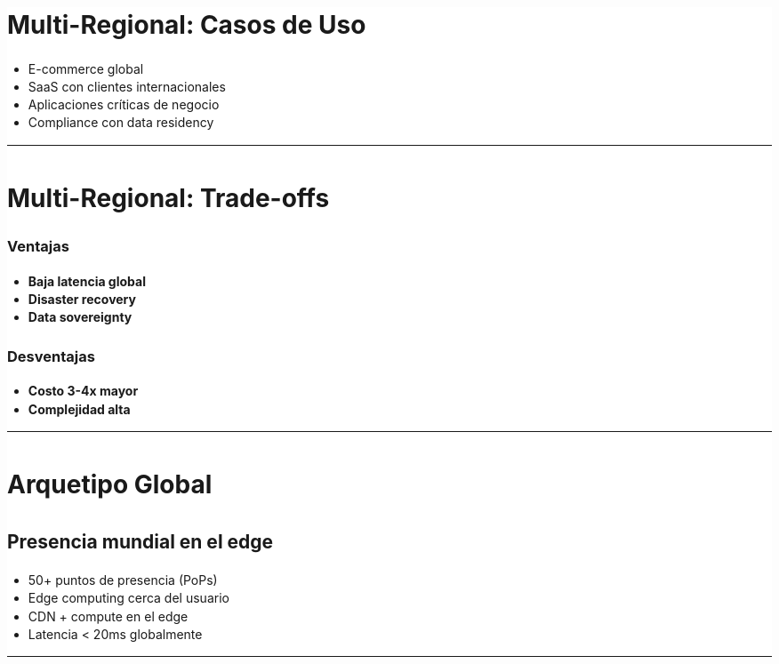 
# Multi-Regional: Casos de Uso

<v-clicks>

- E-commerce global
- SaaS con clientes internacionales
- Aplicaciones críticas de negocio
- Compliance con data residency

</v-clicks>

---

# Multi-Regional: Trade-offs

<div class="grid grid-cols-2 gap-8 mt-8">

<div v-click>

### Ventajas
- **Baja latencia global**
- **Disaster recovery**
- **Data sovereignty**

</div>

<div v-click>

### Desventajas
- **Costo 3-4x mayor**
- **Complejidad alta**

</div>

</div>

---

# Arquetipo Global
## Presencia mundial en el edge

<v-clicks>

- 50+ puntos de presencia (PoPs)
- Edge computing cerca del usuario
- CDN + compute en el edge
- Latencia < 20ms globalmente

</v-clicks>

---
